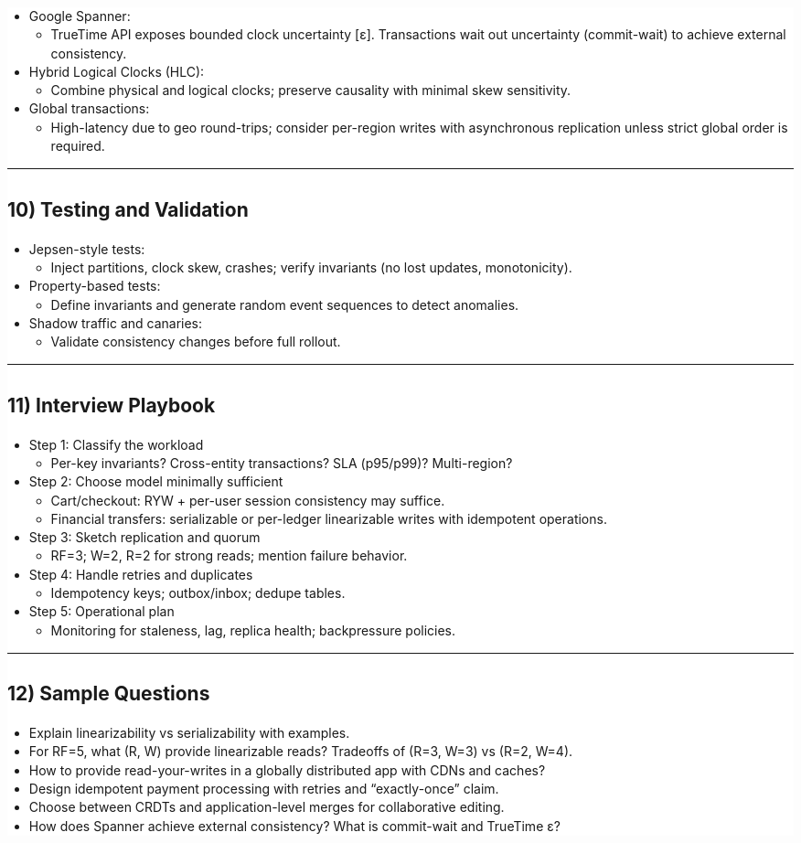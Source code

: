 - Google Spanner:
  - TrueTime API exposes bounded clock uncertainty [ε]. Transactions wait out uncertainty (commit-wait) to achieve external consistency.
- Hybrid Logical Clocks (HLC):
  - Combine physical and logical clocks; preserve causality with minimal skew sensitivity.
- Global transactions:
  - High-latency due to geo round-trips; consider per-region writes with asynchronous replication unless strict global order is required.

---

## 10) Testing and Validation

- Jepsen-style tests:
  - Inject partitions, clock skew, crashes; verify invariants (no lost updates, monotonicity).
- Property-based tests:
  - Define invariants and generate random event sequences to detect anomalies.
- Shadow traffic and canaries:
  - Validate consistency changes before full rollout.

---

## 11) Interview Playbook

- Step 1: Classify the workload
  - Per-key invariants? Cross-entity transactions? SLA (p95/p99)? Multi-region?
- Step 2: Choose model minimally sufficient
  - Cart/checkout: RYW + per-user session consistency may suffice.
  - Financial transfers: serializable or per-ledger linearizable writes with idempotent operations.
- Step 3: Sketch replication and quorum
  - RF=3; W=2, R=2 for strong reads; mention failure behavior.
- Step 4: Handle retries and duplicates
  - Idempotency keys; outbox/inbox; dedupe tables.
- Step 5: Operational plan
  - Monitoring for staleness, lag, replica health; backpressure policies.

---

## 12) Sample Questions

- Explain linearizability vs serializability with examples.
- For RF=5, what (R, W) provide linearizable reads? Tradeoffs of (R=3, W=3) vs (R=2, W=4).
- How to provide read-your-writes in a globally distributed app with CDNs and caches?
- Design idempotent payment processing with retries and “exactly-once” claim.
- Choose between CRDTs and application-level merges for collaborative editing.
- How does Spanner achieve external consistency? What is commit-wait and TrueTime ε?

